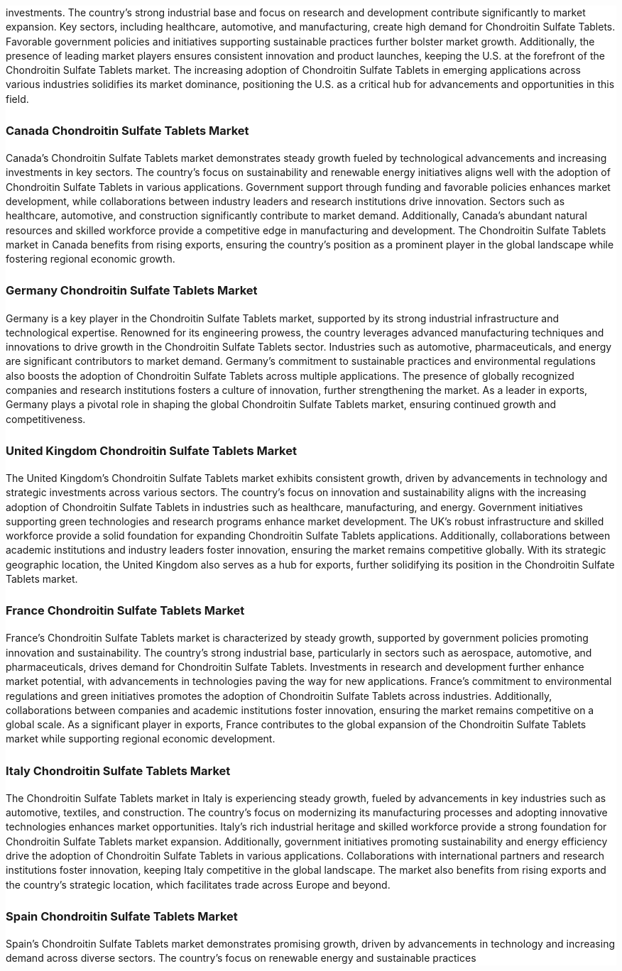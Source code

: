 investments. The country&rsquo;s strong industrial base and focus on research and development contribute significantly to market expansion. Key sectors, including healthcare, automotive, and manufacturing, create high demand for Chondroitin Sulfate Tablets. Favorable government policies and initiatives supporting sustainable practices further bolster market growth. Additionally, the presence of leading market players ensures consistent innovation and product launches, keeping the U.S. at the forefront of the Chondroitin Sulfate Tablets market. The increasing adoption of Chondroitin Sulfate Tablets in emerging applications across various industries solidifies its market dominance, positioning the U.S. as a critical hub for advancements and opportunities in this field.</p><h3>Canada Chondroitin Sulfate Tablets Market</h3><p>Canada&rsquo;s Chondroitin Sulfate Tablets market demonstrates steady growth fueled by technological advancements and increasing investments in key sectors. The country&rsquo;s focus on sustainability and renewable energy initiatives aligns well with the adoption of Chondroitin Sulfate Tablets in various applications. Government support through funding and favorable policies enhances market development, while collaborations between industry leaders and research institutions drive innovation. Sectors such as healthcare, automotive, and construction significantly contribute to market demand. Additionally, Canada&rsquo;s abundant natural resources and skilled workforce provide a competitive edge in manufacturing and development. The Chondroitin Sulfate Tablets market in Canada benefits from rising exports, ensuring the country&rsquo;s position as a prominent player in the global landscape while fostering regional economic growth.</p><h3>Germany Chondroitin Sulfate Tablets Market</h3><p>Germany is a key player in the Chondroitin Sulfate Tablets market, supported by its strong industrial infrastructure and technological expertise. Renowned for its engineering prowess, the country leverages advanced manufacturing techniques and innovations to drive growth in the Chondroitin Sulfate Tablets sector. Industries such as automotive, pharmaceuticals, and energy are significant contributors to market demand. Germany&rsquo;s commitment to sustainable practices and environmental regulations also boosts the adoption of Chondroitin Sulfate Tablets across multiple applications. The presence of globally recognized companies and research institutions fosters a culture of innovation, further strengthening the market. As a leader in exports, Germany plays a pivotal role in shaping the global Chondroitin Sulfate Tablets market, ensuring continued growth and competitiveness.</p><h3>United Kingdom Chondroitin Sulfate Tablets Market</h3><p>The United Kingdom&rsquo;s Chondroitin Sulfate Tablets market exhibits consistent growth, driven by advancements in technology and strategic investments across various sectors. The country&rsquo;s focus on innovation and sustainability aligns with the increasing adoption of Chondroitin Sulfate Tablets in industries such as healthcare, manufacturing, and energy. Government initiatives supporting green technologies and research programs enhance market development. The UK&rsquo;s robust infrastructure and skilled workforce provide a solid foundation for expanding Chondroitin Sulfate Tablets applications. Additionally, collaborations between academic institutions and industry leaders foster innovation, ensuring the market remains competitive globally. With its strategic geographic location, the United Kingdom also serves as a hub for exports, further solidifying its position in the Chondroitin Sulfate Tablets market.</p><h3>France Chondroitin Sulfate Tablets Market</h3><p>France&rsquo;s Chondroitin Sulfate Tablets market is characterized by steady growth, supported by government policies promoting innovation and sustainability. The country&rsquo;s strong industrial base, particularly in sectors such as aerospace, automotive, and pharmaceuticals, drives demand for Chondroitin Sulfate Tablets. Investments in research and development further enhance market potential, with advancements in technologies paving the way for new applications. France&rsquo;s commitment to environmental regulations and green initiatives promotes the adoption of Chondroitin Sulfate Tablets across industries. Additionally, collaborations between companies and academic institutions foster innovation, ensuring the market remains competitive on a global scale. As a significant player in exports, France contributes to the global expansion of the Chondroitin Sulfate Tablets market while supporting regional economic development.</p><h3>Italy Chondroitin Sulfate Tablets Market</h3><p>The Chondroitin Sulfate Tablets market in Italy is experiencing steady growth, fueled by advancements in key industries such as automotive, textiles, and construction. The country&rsquo;s focus on modernizing its manufacturing processes and adopting innovative technologies enhances market opportunities. Italy&rsquo;s rich industrial heritage and skilled workforce provide a strong foundation for Chondroitin Sulfate Tablets market expansion. Additionally, government initiatives promoting sustainability and energy efficiency drive the adoption of Chondroitin Sulfate Tablets in various applications. Collaborations with international partners and research institutions foster innovation, keeping Italy competitive in the global landscape. The market also benefits from rising exports and the country&rsquo;s strategic location, which facilitates trade across Europe and beyond.</p><h3>Spain Chondroitin Sulfate Tablets Market</h3><p>Spain&rsquo;s Chondroitin Sulfate Tablets market demonstrates promising growth, driven by advancements in technology and increasing demand across diverse sectors. The country&rsquo;s focus on renewable energy and sustainable practices